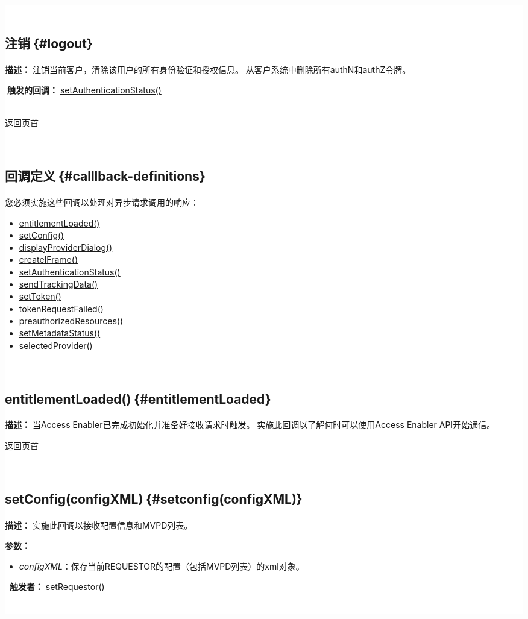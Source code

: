 </br>

## 注销 {#logout}

**描述：** 注销当前客户，清除该用户的所有身份验证和授权信息。 从客户系统中删除所有authN和authZ令牌。

 **触发的回调：** [setAuthenticationStatus()](#setauthenticationstatusisauthenticated-errorcode)
</br> 

[返回页首](#top)

</br>

## 回调定义 {#calllback-definitions}

您必须实施这些回调以处理对异步请求调用的响应：

- [entitlementLoaded()](#entitlementloaded-entitlementloaded)
- [setConfig()](#setconfigconfigxml-setconfigconfigxml)
- [displayProviderDialog()](#displayproviderdialogproviders-displayproviderdialogproviders)
- [createIFrame()](#createiframe-createiframeinwidthminheight)
- [setAuthenticationStatus()](#setauthenticationstatusisauthenticated-errorcode)
- [sendTrackingData()](#sendtrackingdatatrackingeventtype-trackingdata-sendtrackingdatatrackingeventtypetrackingdata)
- [setToken()](#settokeninrequestedresourceid-intoken-settokeninrequestedresourceidintoken)
- [tokenRequestFailed()](#tokenrequestfailedinrequestedresourceid-inrequesterrorcode-inrequestdetailederrormessage-tokenrequestfailedinrequestedresourceidinrequesterrorcodeinrequestdetailederrormessage)
- [preauthorizedResources()](#preauthorizedresourcesauthorizedresources-preauthorizedresourcesauthorizedresources)
- [setMetadataStatus()](#setmetadatastatuskey-encrypted-data-setmetadatastatuskeyencrypteddata)
- [selectedProvider()](#selectedproviderresult-selectedprovider)

</br>

## entitlementLoaded() {#entitlementLoaded}

**描述：** 当Access Enabler已完成初始化并准备好接收请求时触发。 实施此回调以了解何时可以使用Access Enabler API开始通信。
</br>

[返回页首](#top)

</br>

## setConfig(configXML) {#setconfig(configXML)}

**描述：** 实施此回调以接收配置信息和MVPD列表。

**参数：**

- *configXML*：保存当前REQUESTOR的配置（包括MVPD列表）的xml对象。

 
**触发者：** [setRequestor()](#setrequestor-inrequestorid-endpoints-optionssetreq)

</br>

